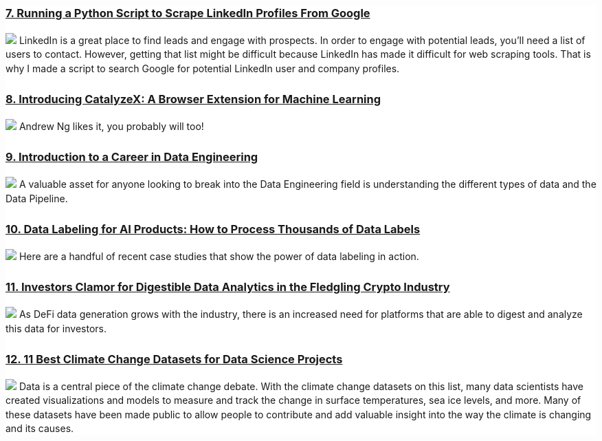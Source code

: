 ### [7. Running a Python Script to Scrape LinkedIn Profiles From Google](https://hackernoon.com/running-a-python-script-to-scrape-linkedin-profiles-from-google)
![](https://cdn.hackernoon.com/images/UCR7GAjcCDWevezC8KH0k9zidmC3-7p027gf.jpeg)
LinkedIn is a great place to find leads and engage with prospects. In order to engage with potential leads, you’ll need a list of users to contact. However, getting that list might be difficult because LinkedIn has made it difficult for web scraping tools. That is why I made a script to search Google for potential LinkedIn user and company profiles.

### [8. Introducing CatalyzeX: A Browser Extension for Machine Learning ](https://hackernoon.com/catalyzex-a-must-have-browser-extension-for-machine-learning-engineers-and-researchers-a4q3w2t)
![](https://firebasestorage.googleapis.com/v0/b/hackernoon-app.appspot.com/o/images%2F6SLjBzvrGiMFuIFkYHt5D8lxIlw1-oqt3w7b.jpeg?alt=media&token=d10a2304-e11e-4939-8bac-1739bbc2317d)
Andrew Ng likes it, you probably will too!

### [9. Introduction to a Career in Data Engineering](https://hackernoon.com/introduction-to-a-career-in-data-engineering)
![](https://cdn.hackernoon.com/images/lo4HVoscl4cgeiMrC6BRRx9HbrR2-kf037i5.jpeg)
A valuable asset for anyone looking to break into the Data Engineering field is understanding the different types of data and the Data Pipeline.

### [10. Data Labeling for AI Products: How to Process Thousands of Data Labels](https://hackernoon.com/data-labeling-for-ai-products-how-to-process-thousands-of-data-labels)
![](https://cdn.hackernoon.com/images/aUYrLyLddld6t3AssdB2SxYPjFR2-l25454r.jpeg)
Here are a handful of recent case studies that show the power of data labeling in action.

### [11. Investors Clamor for Digestible Data Analytics in the Fledgling Crypto Industry](https://hackernoon.com/investors-clamor-for-digestible-data-analytics-in-the-fledgling-crypto-industry)
![](https://cdn.hackernoon.com/images/3NUCzSFHYLaT7248YjvrSAVSc3f2-6h03etm.jpeg)
As DeFi data generation grows with the industry, there is an increased need for platforms that are able to digest and analyze this data for investors.

### [12. 11 Best Climate Change Datasets for Data Science Projects](https://hackernoon.com/top-datasets-on-climate-change-for-data-science-projects-rzz34p0)
![](https://firebasestorage.googleapis.com/v0/b/hackernoon-app.appspot.com/o/images%2FugoTV1vwcgR4mN8MMDUUN4vt6p02-lj93wzz.jpeg?alt=media&token=79cf6340-88de-4e3c-991e-168f71335213)
Data is a central piece of the climate change debate. With the climate change datasets on this list, many data scientists have created visualizations and models to measure and track the change in surface temperatures, sea ice levels, and more. Many of these datasets have been made public to allow people to contribute and add valuable insight into the way the climate is changing and its causes. 
